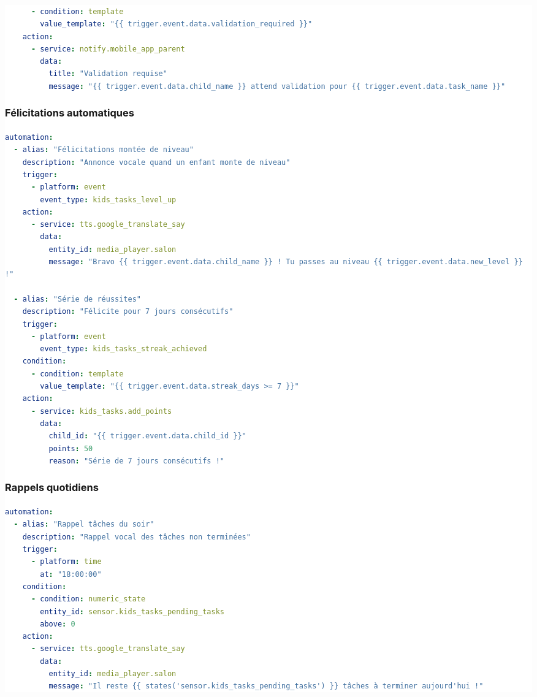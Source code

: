 ```yaml
      - condition: template
        value_template: "{{ trigger.event.data.validation_required }}"
    action:
      - service: notify.mobile_app_parent
        data:
          title: "Validation requise"
          message: "{{ trigger.event.data.child_name }} attend validation pour {{ trigger.event.data.task_name }}"
```

### Félicitations automatiques

```yaml
automation:
  - alias: "Félicitations montée de niveau"
    description: "Annonce vocale quand un enfant monte de niveau"
    trigger:
      - platform: event
        event_type: kids_tasks_level_up
    action:
      - service: tts.google_translate_say
        data:
          entity_id: media_player.salon
          message: "Bravo {{ trigger.event.data.child_name }} ! Tu passes au niveau {{ trigger.event.data.new_level }} !"

  - alias: "Série de réussites"
    description: "Félicite pour 7 jours consécutifs"
    trigger:
      - platform: event
        event_type: kids_tasks_streak_achieved
    condition:
      - condition: template
        value_template: "{{ trigger.event.data.streak_days >= 7 }}"
    action:
      - service: kids_tasks.add_points
        data:
          child_id: "{{ trigger.event.data.child_id }}"
          points: 50
          reason: "Série de 7 jours consécutifs !"
```

### Rappels quotidiens

```yaml
automation:
  - alias: "Rappel tâches du soir"
    description: "Rappel vocal des tâches non terminées"
    trigger:
      - platform: time
        at: "18:00:00"
    condition:
      - condition: numeric_state
        entity_id: sensor.kids_tasks_pending_tasks
        above: 0
    action:
      - service: tts.google_translate_say
        data:
          entity_id: media_player.salon
          message: "Il reste {{ states('sensor.kids_tasks_pending_tasks') }} tâches à terminer aujourd'hui !"
```
